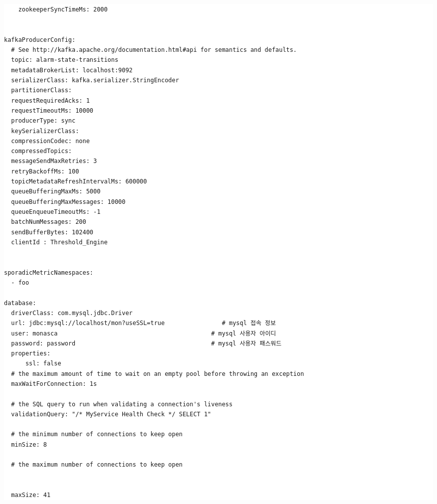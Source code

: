 ```text
    zookeeperSyncTimeMs: 2000


kafkaProducerConfig:
  # See http://kafka.apache.org/documentation.html#api for semantics and defaults.
  topic: alarm-state-transitions
  metadataBrokerList: localhost:9092
  serializerClass: kafka.serializer.StringEncoder
  partitionerClass:
  requestRequiredAcks: 1
  requestTimeoutMs: 10000
  producerType: sync
  keySerializerClass:
  compressionCodec: none
  compressedTopics:
  messageSendMaxRetries: 3
  retryBackoffMs: 100
  topicMetadataRefreshIntervalMs: 600000
  queueBufferingMaxMs: 5000
  queueBufferingMaxMessages: 10000
  queueEnqueueTimeoutMs: -1
  batchNumMessages: 200
  sendBufferBytes: 102400
  clientId : Threshold_Engine


sporadicMetricNamespaces:
  - foo

database:
  driverClass: com.mysql.jdbc.Driver
  url: jdbc:mysql://localhost/mon?useSSL=true                # mysql 접속 정보
  user: monasca                                           # mysql 사용자 아이디
  password: password                                      # mysql 사용자 패스워드
  properties:
      ssl: false
  # the maximum amount of time to wait on an empty pool before throwing an exception
  maxWaitForConnection: 1s

  # the SQL query to run when validating a connection's liveness
  validationQuery: "/* MyService Health Check */ SELECT 1"

  # the minimum number of connections to keep open
  minSize: 8

  # the maximum number of connections to keep open


  maxSize: 41
```
